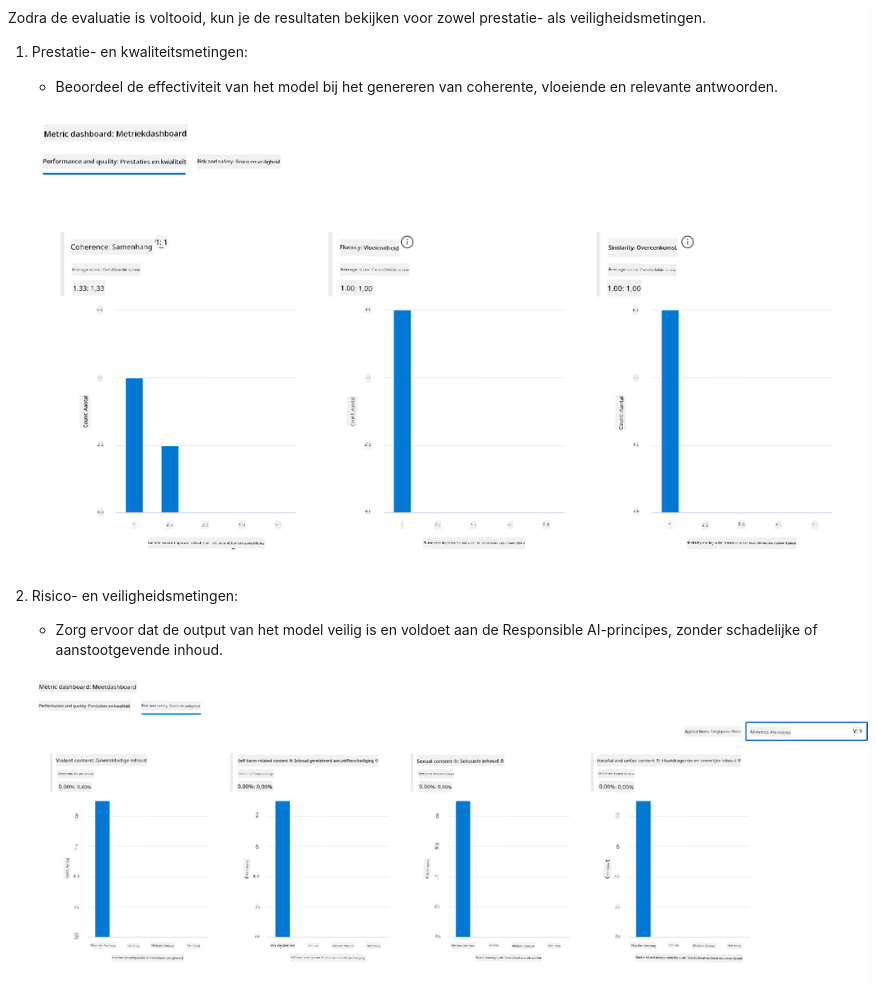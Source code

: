 Zodra de evaluatie is voltooid, kun je de resultaten bekijken voor zowel prestatie- als veiligheidsmetingen.

1. Prestatie- en kwaliteitsmetingen:

    - Beoordeel de effectiviteit van het model bij het genereren van coherente, vloeiende en relevante antwoorden.

    ![Evaluatieresultaat.](../../../../../../translated_images/evaluation-result-gpu.8e9decea0f5dd1250948982514bcde94bb2debba2b686be5e633f1aad093921f.nl.png)

1. Risico- en veiligheidsmetingen:

    - Zorg ervoor dat de output van het model veilig is en voldoet aan de Responsible AI-principes, zonder schadelijke of aanstootgevende inhoud.

    ![Evaluatieresultaat.](../../../../../../translated_images/evaluation-result-gpu-2.180e37b9669f3d31aade247bd38b87b15a2ef93b69a1633c4e4072946aadaa26.nl.png)
